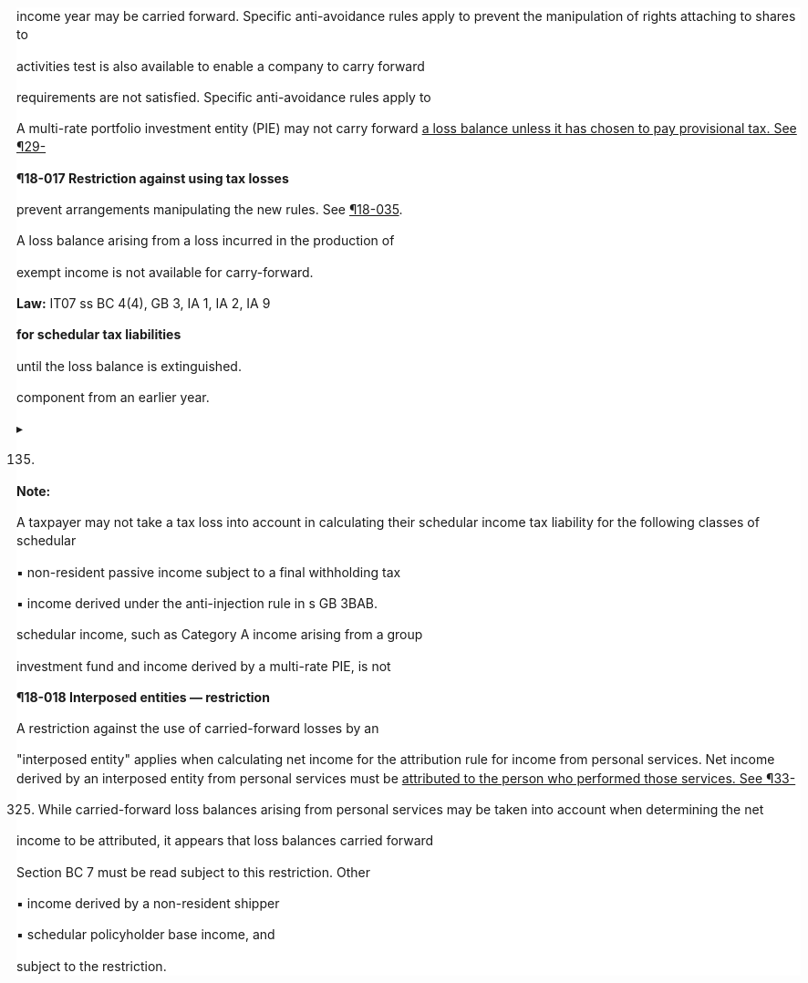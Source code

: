 income year may be carried forward. Specific anti-avoidance rules apply to prevent the manipulation of rights attaching to shares to

activities test is also available to enable a company to carry forward

requirements are not satisfied. Specific anti-avoidance rules apply to

A multi-rate portfolio investment entity (PIE) may not carry forward [a loss balance unless it has chosen to pay provisional tax. See ¶29-](#page--1-0)

<span id="page-2-0"></span>**¶18-017 Restriction against using tax losses**

prevent arrangements manipulating the new rules. See [¶18-035](#page-8-0).

A loss balance arising from a loss incurred in the production of

exempt income is not available for carry-forward.

**Law:** IT07 ss BC 4(4), GB 3, IA 1, IA 2, IA 9

**for schedular tax liabilities**

until the loss balance is extinguished.

component from an earlier year.

▸

135.

**Note:**

A taxpayer may not take a tax loss into account in calculating their schedular income tax liability for the following classes of schedular

▪ non-resident passive income subject to a final withholding tax

▪ income derived under the anti-injection rule in s GB 3BAB.

schedular income, such as Category A income arising from a group

investment fund and income derived by a multi-rate PIE, is not

**¶18-018 Interposed entities — restriction**

A restriction against the use of carried-forward losses by an

"interposed entity" applies when calculating net income for the attribution rule for income from personal services. Net income derived by an interposed entity from personal services must be [attributed to the person who performed those services. See ¶33-](#page--1-1)

325. While carried-forward loss balances arising from personal services may be taken into account when determining the net

income to be attributed, it appears that loss balances carried forward

Section BC 7 must be read subject to this restriction. Other

▪ income derived by a non-resident shipper

▪ schedular policyholder base income, and

subject to the restriction.
